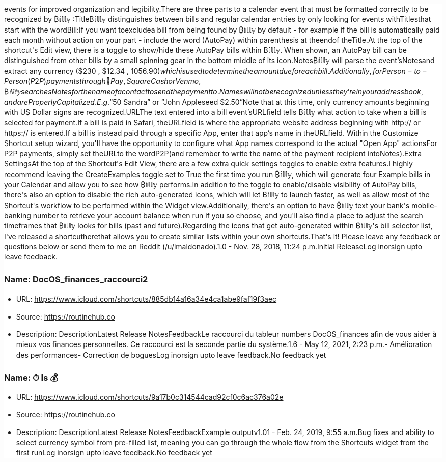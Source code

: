 events for improved organization and legibility.There are three parts to a calendar event that must be formatted correctly to be recognized by ₿𝕚𝕝𝕝𝕪 :Title₿𝕚𝕝𝕝𝕪 distinguishes between bills and regular calendar entries by only looking for events withTitlesthat start with the wordBill:If you want toexcludea bill from being found by ₿𝕚𝕝𝕝𝕪 by default - for example if the bill is automatically paid each month without action on your part - include the word (AutoPay) within parenthesis at theendof theTitle.At the top of the shortcut's Edit view, there is a toggle to show/hide these AutoPay bills within ₿𝕚𝕝𝕝𝕪. When shown, an AutoPay bill can be distinguished from other bills by a small spinning gear in the bottom middle of its icon.Notes₿𝕚𝕝𝕝𝕪 will parse the event’sNotesand extract any currency ($230 , $12.34 , $1056.90) which is used to determine the amount due for each bill.Additionally, for Person-to-Person (P2P) payments through Pay, Square Cash or Venmo, ₿𝕚𝕝𝕝𝕪 searchesNotesfor the name of a contact to send the payment to.Names will not be recognized unless they’re in your address book, and are Properly Capitalized.E.g. “$50 Sandra” or “John Appleseed $2.50”Note that at this time, only currency amounts beginning with US Dollar signs are recognized.URLThe text entered into a bill event’sURLfield tells ₿𝕚𝕝𝕝𝕪 what action to take when a bill is selected for payment.If a bill is paid in Safari, theURLfield is where the appropriate website address beginning with http:// or https:// is entered.If a bill is instead paid through a specific App, enter that app’s name in theURLfield. Within the Customize Shortcut setup wizard, you'll have the opportunity to configure what App names correspond to the actual "Open App" actionsFor P2P payments, simply set theURLto the wordP2P(and remember to write the name of the payment recipient intoNotes).Extra SettingsAt the top of the Shortcut's Edit View, there are a few extra quick settings toggles to enable extra features.I highly recommend leaving the CreateExamples toggle set to True the first time you run ₿𝕚𝕝𝕝𝕪, which will generate four Example bills in your Calendar and allow you to see how ₿𝕚𝕝𝕝𝕪 performs.In addition to the toggle to enable/disable visibility of AutoPay bills, there's also an option to disable the rich auto-generated icons, which will let ₿𝕚𝕝𝕝𝕪 to launch faster, as well as allow most of the Shortcut's workflow to be performed within the Widget view.Additionally, there's an option to have ₿𝕚𝕝𝕝𝕪 text your bank's mobile-banking number to retrieve your account balance when run if you so choose, and you'll also find a place to adjust the search timeframes that ₿𝕚𝕝𝕝𝕪 looks for bills (past and future).Regarding the icons that get auto-generated within ₿𝕚𝕝𝕝𝕪's bill selector list, I've released a shortcutherethat allows you to create similar lists within your own shortcuts.That's it! Please leave any feedback or questions below or send them to me on Reddit (/u/imaldonado).1.0 - Nov. 28, 2018, 11:24 p.m.Initial ReleaseLog inorsign upto leave feedback.

### Name: DocOS_finances_raccourci2

- URL: https://www.icloud.com/shortcuts/885db14a16a34e4ca1abe9faf19f3aec

- Source: https://routinehub.co

- Description: DescriptionLatest Release NotesFeedbackLe raccourci du tableur numbers DocOS_finances afin de vous aider à mieux vos finances personnelles. Ce raccourci est la seconde partie du système.1.6 - May 12, 2021, 2:23 p.m.- Amélioration des performances- Correction de boguesLog inorsign upto leave feedback.No feedback yet

### Name: ⏱ Is 💰

- URL: https://www.icloud.com/shortcuts/9a17b0c314544cad92cf0c6ac376a02e

- Source: https://routinehub.co

- Description: DescriptionLatest Release NotesFeedbackExample outputv1.01 - Feb. 24, 2019, 9:55 a.m.Bug fixes and ability to select currency symbol from pre-filled list, meaning you can go through the whole flow from the Shortcuts widget from the first runLog inorsign upto leave feedback.No feedback yet
